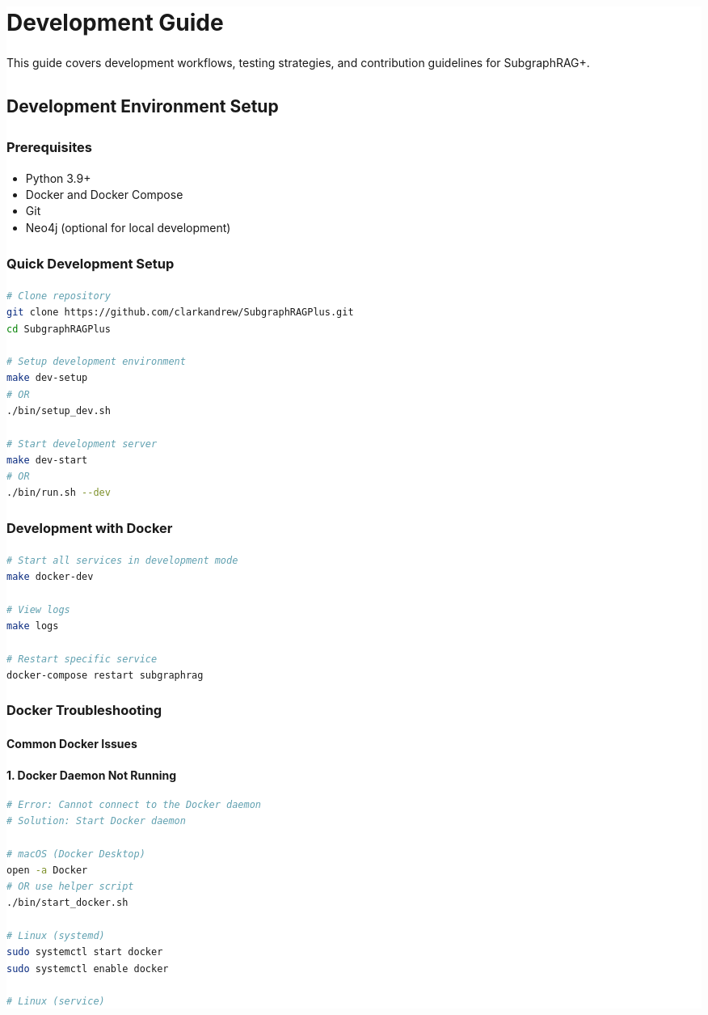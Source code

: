 # Development Guide

This guide covers development workflows, testing strategies, and contribution guidelines for SubgraphRAG+.

## Development Environment Setup

### Prerequisites

- Python 3.9+
- Docker and Docker Compose
- Git
- Neo4j (optional for local development)

### Quick Development Setup

```bash
# Clone repository
git clone https://github.com/clarkandrew/SubgraphRAGPlus.git
cd SubgraphRAGPlus

# Setup development environment
make dev-setup
# OR
./bin/setup_dev.sh

# Start development server
make dev-start
# OR
./bin/run.sh --dev
```

### Development with Docker

```bash
# Start all services in development mode
make docker-dev

# View logs
make logs

# Restart specific service
docker-compose restart subgraphrag
```

### Docker Troubleshooting

#### Common Docker Issues

**1. Docker Daemon Not Running**
```bash
# Error: Cannot connect to the Docker daemon
# Solution: Start Docker daemon

# macOS (Docker Desktop)
open -a Docker
# OR use helper script
./bin/start_docker.sh

# Linux (systemd)
sudo systemctl start docker
sudo systemctl enable docker

# Linux (service)
```